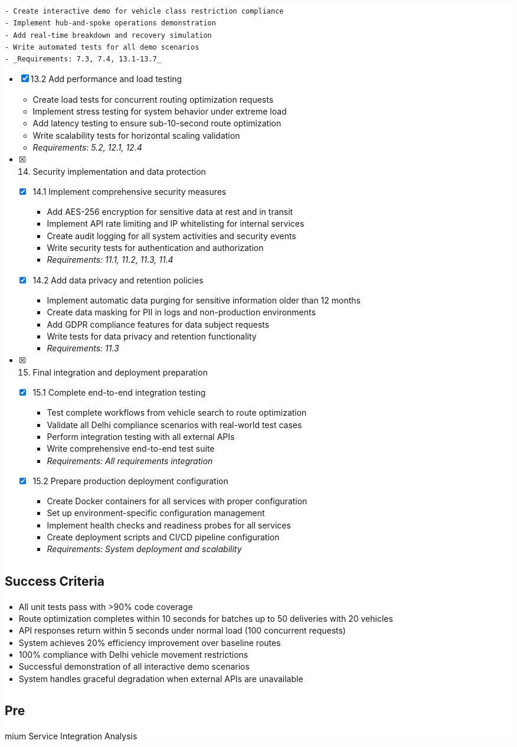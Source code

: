 


    - Create interactive demo for vehicle class restriction compliance
    - Implement hub-and-spoke operations demonstration
    - Add real-time breakdown and recovery simulation
    - Write automated tests for all demo scenarios
    - _Requirements: 7.3, 7.4, 13.1-13.7_

  - [x] 13.2 Add performance and load testing

    - Create load tests for concurrent routing optimization requests
    - Implement stress testing for system behavior under extreme load
    - Add latency testing to ensure sub-10-second route optimization
    - Write scalability tests for horizontal scaling validation
    - _Requirements: 5.2, 12.1, 12.4_

- [x] 14. Security implementation and data protection

  - [x] 14.1 Implement comprehensive security measures
    - Add AES-256 encryption for sensitive data at rest and in transit
    - Implement API rate limiting and IP whitelisting for internal services
    - Create audit logging for all system activities and security events
    - Write security tests for authentication and authorization
    - _Requirements: 11.1, 11.2, 11.3, 11.4_

  - [x] 14.2 Add data privacy and retention policies
    - Implement automatic data purging for sensitive information older than 12 months
    - Create data masking for PII in logs and non-production environments
    - Add GDPR compliance features for data subject requests
    - Write tests for data privacy and retention functionality
    - _Requirements: 11.3_

- [x] 15. Final integration and deployment preparation




  - [x] 15.1 Complete end-to-end integration testing


    - Test complete workflows from vehicle search to route optimization
    - Validate all Delhi compliance scenarios with real-world test cases
    - Perform integration testing with all external APIs
    - Write comprehensive end-to-end test suite
    - _Requirements: All requirements integration_

  - [x] 15.2 Prepare production deployment configuration


    - Create Docker containers for all services with proper configuration
    - Set up environment-specific configuration management
    - Implement health checks and readiness probes for all services
    - Create deployment scripts and CI/CD pipeline configuration
    - _Requirements: System deployment and scalability_

## Success Criteria
- All unit tests pass with >90% code coverage
- Route optimization completes within 10 seconds for batches up to 50 deliveries with 20 vehicles
- API responses return within 5 seconds under normal load (100 concurrent requests)
- System achieves 20% efficiency improvement over baseline routes
- 100% compliance with Delhi vehicle movement restrictions
- Successful demonstration of all interactive demo scenarios
- System handles graceful degradation when external APIs are unavailable
## Pre
mium Service Integration Analysis
